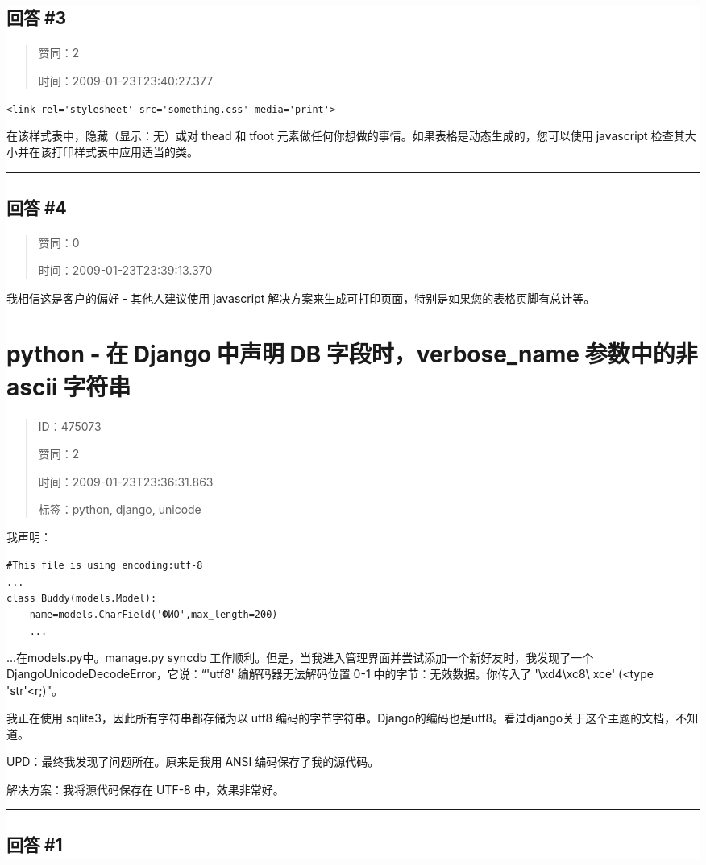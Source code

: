 ## 回答 #3

> 赞同：2
> 
> 时间：2009-01-23T23:40:27.377

```
<link rel='stylesheet' src='something.css' media='print'> 
```

在该样式表中，隐藏（显示：无）或对 thead 和 tfoot 元素做任何你想做的事情。如果表格是动态生成的，您可以使用 javascript 检查其大小并在该打印样式表中应用适当的类。

* * *

## 回答 #4

> 赞同：0
> 
> 时间：2009-01-23T23:39:13.370

我相信这是客户的偏好 - 其他人建议使用 javascript 解决方案来生成可打印页面，特别是如果您的表格页脚有总计等。

# python - 在 Django 中声明 DB 字段时，verbose_name 参数中的非 ascii 字符串

> ID：475073
> 
> 赞同：2
> 
> 时间：2009-01-23T23:36:31.863
> 
> 标签：python, django, unicode

我声明：

```
#This file is using encoding:utf-8
...
class Buddy(models.Model):
    name=models.CharField('ФИО',max_length=200)
    ... 
```

...在models.py中。manage.py syncdb 工作顺利。但是，当我进入管理界面并尝试添加一个新好友时，我发现了一个 DjangoUnicodeDecodeError，它说：“'utf8' 编解码器无法解码位置 0-1 中的字节：无效数据。你传入了 '\xd4\xc8\ xce' (<type 'str'<r;)"。

我正在使用 sqlite3，因此所有字符串都存储为以 utf8 编码的字节字符串。Django的编码也是utf8。看过django关于这个主题的文档，不知道。

UPD：最终我发现了问题所在。原来是我用 ANSI 编码保存了我的源代码。

解决方案：我将源代码保存在 UTF-8 中，效果非常好。

* * *

## 回答 #1
